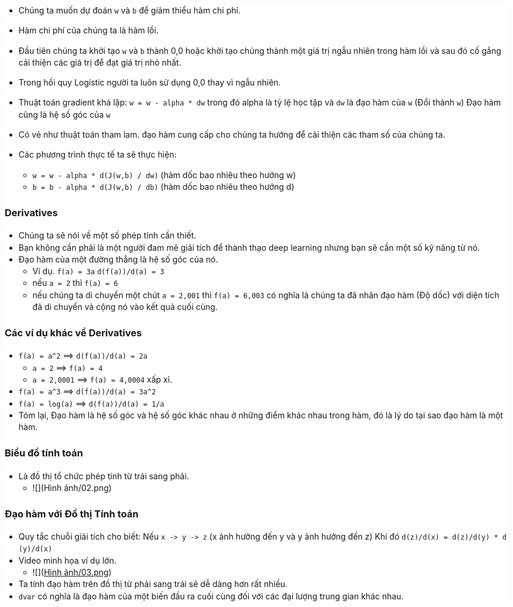 - Chúng ta muốn dự đoán `w` và `b` để giảm thiểu hàm chi phí.
- Hàm chi phí của chúng ta là hàm lồi.
- Đầu tiên chúng ta khởi tạo `w` và `b` thành 0,0 hoặc khởi tạo chúng thành một giá trị ngẫu nhiên trong hàm lồi và sau đó cố gắng cải thiện các giá trị để đạt giá trị nhỏ nhất.
- Trong hồi quy Logistic người ta luôn sử dụng 0,0 thay vì ngẫu nhiên.
- Thuật toán gradient khá lặp: `w = w - alpha * dw`
   trong đó alpha là tỷ lệ học tập và `dw` là đạo hàm của `w` (Đổi thành `w`)
   Đạo hàm cũng là hệ số góc của `w`
- Có vẻ như thuật toán tham lam. đạo hàm cung cấp cho chúng ta hướng để cải thiện các tham số của chúng ta.

- Các phương trình thực tế ta sẽ thực hiện:
   - `w = w - alpha * d(J(w,b) / dw)` (hàm dốc bao nhiêu theo hướng w)
   - `b = b - alpha * d(J(w,b) / db)` (hàm dốc bao nhiêu theo hướng d)

### Derivatives

- Chúng ta sẽ nói về một số phép tính cần thiết.
- Bạn không cần phải là một người đam mê giải tích để thành thạo deep learning nhưng bạn sẽ cần một số kỹ năng từ nó.
- Đạo hàm của một đường thẳng là hệ số góc của nó.
   - Ví dụ. `f(a) = 3a` `d(f(a))/d(a) = 3`
   - nếu `a = 2` thì `f(a) = 6`
   - nếu chúng ta di chuyển một chút `a = 2,001` thì `f(a) = 6,003` có nghĩa là chúng ta đã nhân đạo hàm (Độ dốc) với diện tích đã di chuyển và cộng nó vào kết quả cuối cùng.

### Các ví dụ khác về Derivatives

- `f(a) = a^2` ==> `d(f(a))/d(a) = 2a`
   - `a = 2` ==> `f(a) = 4`
   - `a = 2,0001` ==> `f(a) = 4,0004` xấp xỉ.
- `f(a) = a^3` ==> `d(f(a))/d(a) = 3a^2`
- `f(a) = log(a)` ==> `d(f(a))/d(a) = 1/a`
- Tóm lại, Đạo hàm là hệ số góc và hệ số góc khác nhau ở những điểm khác nhau trong hàm, đó là lý do tại sao đạo hàm là một hàm.

### Biểu đồ tính toán

- Là đồ thị tổ chức phép tính từ trái sang phải.
   - ![](Hình ảnh/02.png)

### Đạo hàm với Đồ thị Tính toán

- Quy tắc chuỗi giải tích cho biết:
   Nếu `x -> y -> z` (x ảnh hưởng đến y và y ảnh hưởng đến z)
   Khi đó `d(z)/d(x) = d(z)/d(y) * d(y)/d(x)`
- Video minh họa ví dụ lớn.
   - ![]([Hình ảnh/03.png](https://raw.githubusercontent.com/mbadry1/DeepLearning.ai-Summary/master/1-%20Neural%20Networks%20and%20Deep%20Learning/Images/02.png))
- Ta tính đạo hàm trên đồ thị từ phải sang trái sẽ dễ dàng hơn rất nhiều.
- `dvar` có nghĩa là đạo hàm của một biến đầu ra cuối cùng đối với các đại lượng trung gian khác nhau.
